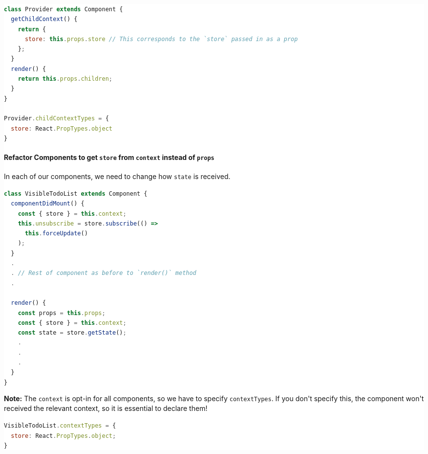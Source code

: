 ```JavaScript
class Provider extends Component {
  getChildContext() {
    return {
      store: this.props.store // This corresponds to the `store` passed in as a prop
    };
  }
  render() {
    return this.props.children;
  }
}

Provider.childContextTypes = {
  store: React.PropTypes.object
}
```

#### Refactor Components to get `store` from `context` instead of `props`
In each of our components, we need to change how `state` is received.


```JavaScript
class VisibleTodoList extends Component {
  componentDidMount() {
    const { store } = this.context;
    this.unsubscribe = store.subscribe(() =>
      this.forceUpdate()
    );
  }
  .
  . // Rest of component as before to `render()` method
  .

  render() {
    const props = this.props;
    const { store } = this.context;
    const state = store.getState();
    .
    .
    .
  }
}
```
**Note:** The `context` is opt-in for all components, so we have to specify `contextTypes`. If you don't specify this, the component won't received the relevant context, so it is essential to declare them!

```JavaScript
VisibleTodoList.contextTypes = {
  store: React.PropTypes.object;
}
```

